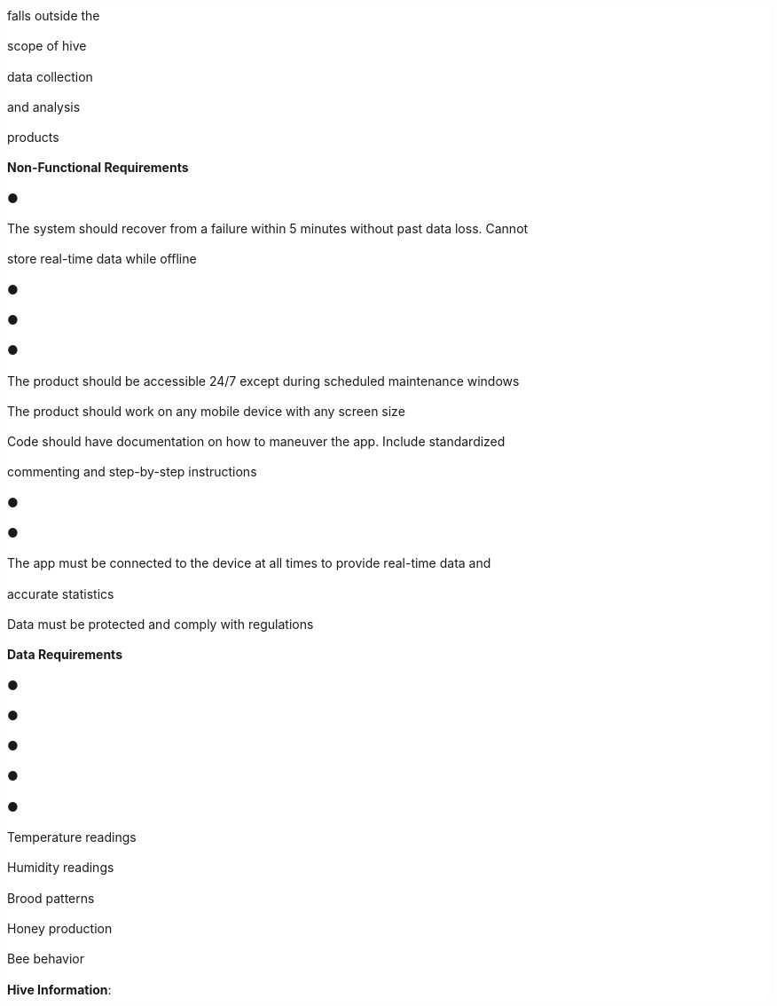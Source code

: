 falls outside the

scope of hive

data collection

and analysis

products

**Non-Functional Requirements**

●

The system should recover from a failure within 5 minutes without past data loss. Cannot

store real-time data while offline

●

●

●

The product should be accessible 24/7 except during scheduled maintenance windows

The product should work on any mobile device with any screen size

Code should have documentation on how to maneuver the app. Include standardized

commenting and step-by-step instructions

●

●

The app must be connected to the device at all times to provide real-time data and

accurate statistics

Data must be protected and comply with regulations

**Data Requirements**

●

●

●

●

●

Temperature readings

Humidity readings

Brood patterns

Honey production

Bee behavior

**Hive Information**:
